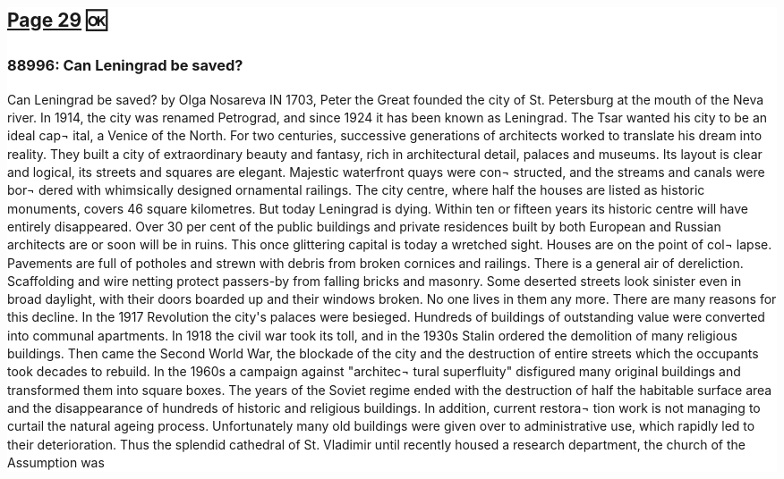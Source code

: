 ## [Page 29](https://demo.humlab.umu.se/courier/088998engo.pdf#page=29) 🆗
### 88996: Can Leningrad be saved?
Can Leningrad be saved?
by Olga Nosareva
IN 1703, Peter the Great founded the city of St.
Petersburg at the mouth of the Neva river. In
1914, the city was renamed Petrograd, and since
1924 it has been known as Leningrad.
The Tsar wanted his city to be an ideal cap¬
ital, a Venice of the North. For two centuries,
successive generations of architects worked to
translate his dream into reality. They built a city
of extraordinary beauty and fantasy, rich in
architectural detail, palaces and museums. Its
layout is clear and logical, its streets and squares
are elegant. Majestic waterfront quays were con¬
structed, and the streams and canals were bor¬
dered with whimsically designed ornamental
railings. The city centre, where half the houses
are listed as historic monuments, covers 46 square
kilometres.
But today Leningrad is dying. Within ten or
fifteen years its historic centre will have entirely
disappeared. Over 30 per cent of the public
buildings and private residences built by both
European and Russian architects are or soon will
be in ruins.
This once glittering capital is today a
wretched sight. Houses are on the point of col¬
lapse. Pavements are full of potholes and strewn
with debris from broken cornices and railings.
There is a general air of dereliction. Scaffolding
and wire netting protect passers-by from falling
bricks and masonry. Some deserted streets look
sinister even in broad daylight, with their doors
boarded up and their windows broken. No one
lives in them any more.
There are many reasons for this decline. In
the 1917 Revolution the city's palaces were
besieged. Hundreds of buildings of outstanding
value were converted into communal apartments.
In 1918 the civil war took its toll, and in the 1930s
Stalin ordered the demolition of many religious
buildings. Then came the Second World War, the
blockade of the city and the destruction of entire
streets which the occupants took decades to
rebuild. In the 1960s a campaign against "architec¬
tural superfluity" disfigured many original
buildings and transformed them into square
boxes.
The years of the Soviet regime ended with
the destruction of half the habitable surface area
and the disappearance of hundreds of historic and
religious buildings. In addition, current restora¬
tion work is not managing to curtail the natural
ageing process.
Unfortunately many old buildings were given
over to administrative use, which rapidly led to
their deterioration. Thus the splendid cathedral
of St. Vladimir until recently housed a research
department, the church of the Assumption was